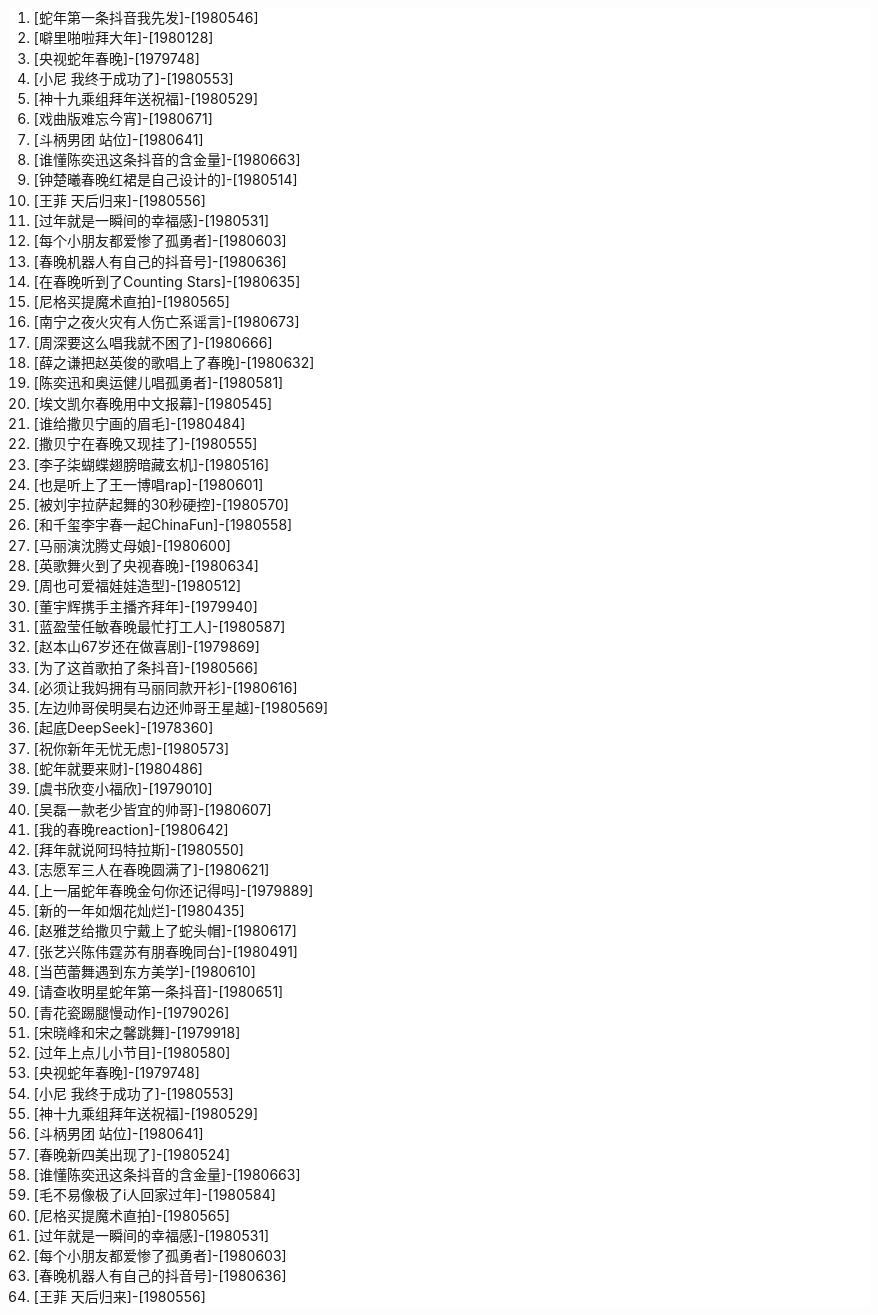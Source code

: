 1. [蛇年第一条抖音我先发]-[1980546]
1. [噼里啪啦拜大年]-[1980128]
1. [央视蛇年春晚]-[1979748]
1. [小尼 我终于成功了]-[1980553]
1. [神十九乘组拜年送祝福]-[1980529]
1. [戏曲版难忘今宵]-[1980671]
1. [斗柄男团 站位]-[1980641]
1. [谁懂陈奕迅这条抖音的含金量]-[1980663]
1. [钟楚曦春晚红裙是自己设计的]-[1980514]
1. [王菲 天后归来]-[1980556]
1. [过年就是一瞬间的幸福感]-[1980531]
1. [每个小朋友都爱惨了孤勇者]-[1980603]
1. [春晚机器人有自己的抖音号]-[1980636]
1. [在春晚听到了Counting Stars]-[1980635]
1. [尼格买提魔术直拍]-[1980565]
1. [南宁之夜火灾有人伤亡系谣言]-[1980673]
1. [周深要这么唱我就不困了]-[1980666]
1. [薛之谦把赵英俊的歌唱上了春晚]-[1980632]
1. [陈奕迅和奥运健儿唱孤勇者]-[1980581]
1. [埃文凯尔春晚用中文报幕]-[1980545]
1. [谁给撒贝宁画的眉毛]-[1980484]
1. [撒贝宁在春晚又现挂了]-[1980555]
1. [李子柒蝴蝶翅膀暗藏玄机]-[1980516]
1. [也是听上了王一博唱rap]-[1980601]
1. [被刘宇拉萨起舞的30秒硬控]-[1980570]
1. [和千玺李宇春一起ChinaFun]-[1980558]
1. [马丽演沈腾丈母娘]-[1980600]
1. [英歌舞火到了央视春晚]-[1980634]
1. [周也可爱福娃娃造型]-[1980512]
1. [董宇辉携手主播齐拜年]-[1979940]
1. [蓝盈莹任敏春晚最忙打工人]-[1980587]
1. [赵本山67岁还在做喜剧]-[1979869]
1. [为了这首歌拍了条抖音]-[1980566]
1. [必须让我妈拥有马丽同款开衫]-[1980616]
1. [左边帅哥侯明昊右边还帅哥王星越]-[1980569]
1. [起底DeepSeek]-[1978360]
1. [祝你新年无忧无虑]-[1980573]
1. [蛇年就要来财]-[1980486]
1. [虞书欣变小福欣]-[1979010]
1. [吴磊一款老少皆宜的帅哥]-[1980607]
1. [我的春晚reaction]-[1980642]
1. [拜年就说阿玛特拉斯]-[1980550]
1. [志愿军三人在春晚圆满了]-[1980621]
1. [上一届蛇年春晚金句你还记得吗]-[1979889]
1. [新的一年如烟花灿烂]-[1980435]
1. [赵雅芝给撒贝宁戴上了蛇头帽]-[1980617]
1. [张艺兴陈伟霆苏有朋春晚同台]-[1980491]
1. [当芭蕾舞遇到东方美学]-[1980610]
1. [请查收明星蛇年第一条抖音]-[1980651]
1. [青花瓷踢腿慢动作]-[1979026]
1. [宋晓峰和宋之馨跳舞]-[1979918]
1. [过年上点儿小节目]-[1980580]
1. [央视蛇年春晚]-[1979748]
1. [小尼 我终于成功了]-[1980553]
1. [神十九乘组拜年送祝福]-[1980529]
1. [斗柄男团 站位]-[1980641]
1. [春晚新四美出现了]-[1980524]
1. [谁懂陈奕迅这条抖音的含金量]-[1980663]
1. [毛不易像极了i人回家过年]-[1980584]
1. [尼格买提魔术直拍]-[1980565]
1. [过年就是一瞬间的幸福感]-[1980531]
1. [每个小朋友都爱惨了孤勇者]-[1980603]
1. [春晚机器人有自己的抖音号]-[1980636]
1. [王菲 天后归来]-[1980556]